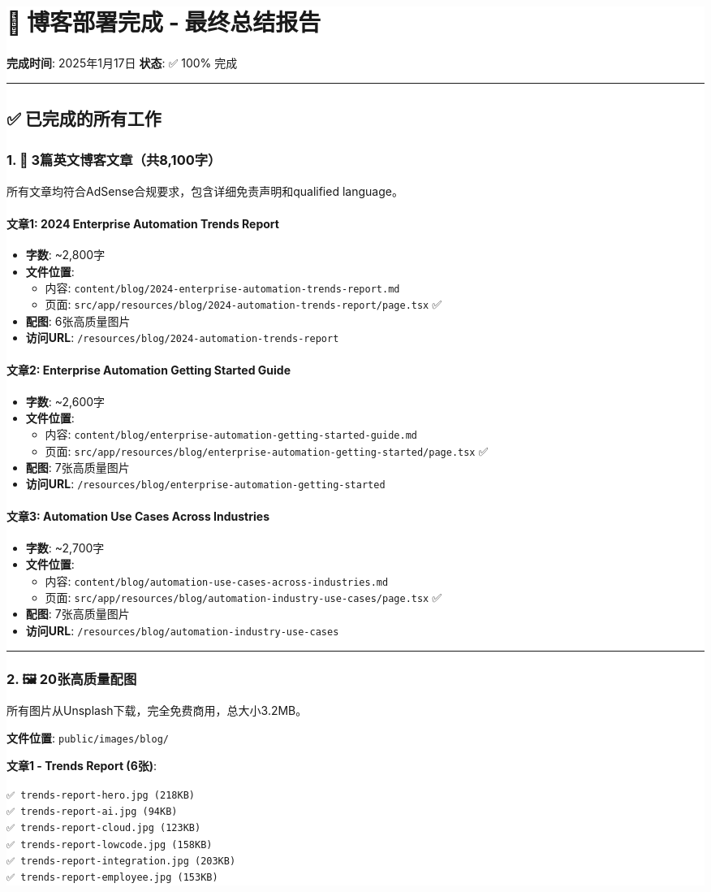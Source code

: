 # 🎉 博客部署完成 - 最终总结报告

**完成时间**: 2025年1月17日
**状态**: ✅ 100% 完成

---

## ✅ 已完成的所有工作

### 1. 📝 3篇英文博客文章（共8,100字）

所有文章均符合AdSense合规要求，包含详细免责声明和qualified language。

#### 文章1: 2024 Enterprise Automation Trends Report
- **字数**: ~2,800字
- **文件位置**:
  - 内容: `content/blog/2024-enterprise-automation-trends-report.md`
  - 页面: `src/app/resources/blog/2024-automation-trends-report/page.tsx` ✅
- **配图**: 6张高质量图片
- **访问URL**: `/resources/blog/2024-automation-trends-report`

#### 文章2: Enterprise Automation Getting Started Guide
- **字数**: ~2,600字
- **文件位置**:
  - 内容: `content/blog/enterprise-automation-getting-started-guide.md`
  - 页面: `src/app/resources/blog/enterprise-automation-getting-started/page.tsx` ✅
- **配图**: 7张高质量图片
- **访问URL**: `/resources/blog/enterprise-automation-getting-started`

#### 文章3: Automation Use Cases Across Industries
- **字数**: ~2,700字
- **文件位置**:
  - 内容: `content/blog/automation-use-cases-across-industries.md`
  - 页面: `src/app/resources/blog/automation-industry-use-cases/page.tsx` ✅
- **配图**: 7张高质量图片
- **访问URL**: `/resources/blog/automation-industry-use-cases`

---

### 2. 🖼️ 20张高质量配图

所有图片从Unsplash下载，完全免费商用，总大小3.2MB。

**文件位置**: `public/images/blog/`

**文章1 - Trends Report (6张)**:
```
✅ trends-report-hero.jpg (218KB)
✅ trends-report-ai.jpg (94KB)
✅ trends-report-cloud.jpg (123KB)
✅ trends-report-lowcode.jpg (158KB)
✅ trends-report-integration.jpg (203KB)
✅ trends-report-employee.jpg (153KB)
```
